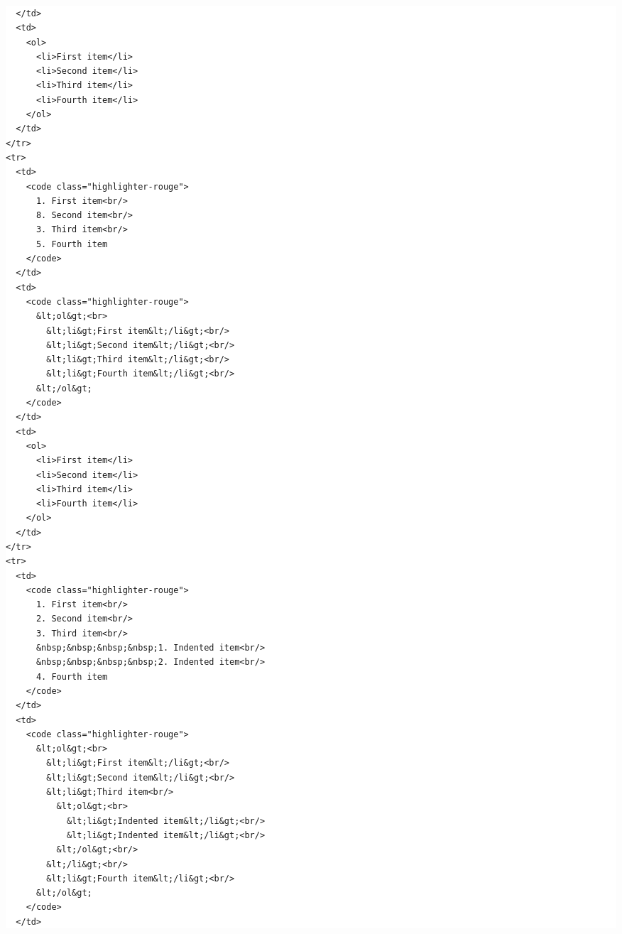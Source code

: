       </td>
      <td>
        <ol>
          <li>First item</li>
          <li>Second item</li>
          <li>Third item</li>
          <li>Fourth item</li>
        </ol>
      </td>
    </tr>
    <tr>
      <td>
        <code class="highlighter-rouge">
          1. First item<br/>
          8. Second item<br/>
          3. Third item<br/>
          5. Fourth item
        </code>
      </td>
      <td>
        <code class="highlighter-rouge">
          &lt;ol&gt;<br>
            &lt;li&gt;First item&lt;/li&gt;<br/>
            &lt;li&gt;Second item&lt;/li&gt;<br/>
            &lt;li&gt;Third item&lt;/li&gt;<br/>
            &lt;li&gt;Fourth item&lt;/li&gt;<br/>
          &lt;/ol&gt;
        </code>
      </td>
      <td>
        <ol>
          <li>First item</li>
          <li>Second item</li>
          <li>Third item</li>
          <li>Fourth item</li>
        </ol>
      </td>
    </tr>
    <tr>
      <td>
        <code class="highlighter-rouge">
          1. First item<br/>
          2. Second item<br/>
          3. Third item<br/>
          &nbsp;&nbsp;&nbsp;&nbsp;1. Indented item<br/>
          &nbsp;&nbsp;&nbsp;&nbsp;2. Indented item<br/>
          4. Fourth item
        </code>
      </td>
      <td>
        <code class="highlighter-rouge">
          &lt;ol&gt;<br>
            &lt;li&gt;First item&lt;/li&gt;<br/>
            &lt;li&gt;Second item&lt;/li&gt;<br/>
            &lt;li&gt;Third item<br/>
              &lt;ol&gt;<br>
                &lt;li&gt;Indented item&lt;/li&gt;<br/>
                &lt;li&gt;Indented item&lt;/li&gt;<br/>
              &lt;/ol&gt;<br/>
            &lt;/li&gt;<br/>
            &lt;li&gt;Fourth item&lt;/li&gt;<br/>
          &lt;/ol&gt;
        </code>
      </td>